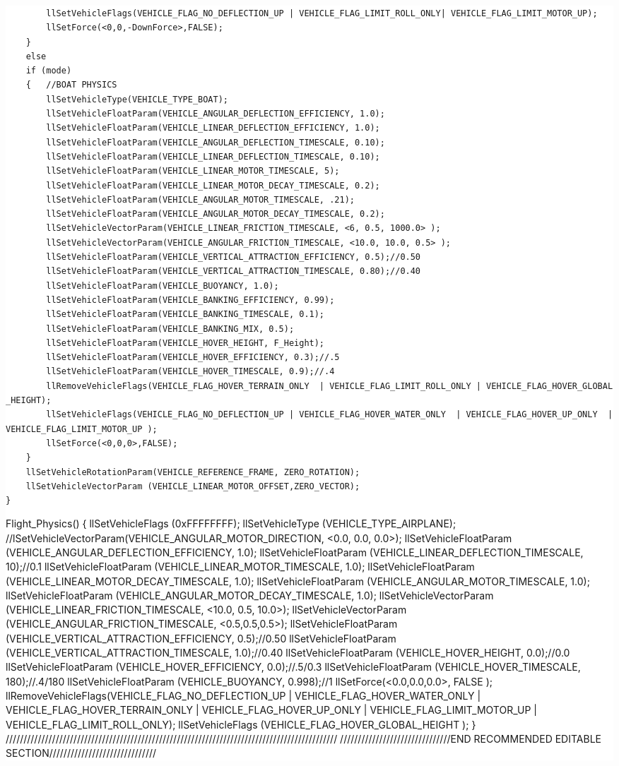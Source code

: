             llSetVehicleFlags(VEHICLE_FLAG_NO_DEFLECTION_UP | VEHICLE_FLAG_LIMIT_ROLL_ONLY| VEHICLE_FLAG_LIMIT_MOTOR_UP);
            llSetForce(<0,0,-DownForce>,FALSE);   
        }
        else
        if (mode)
        {   //BOAT PHYSICS
            llSetVehicleType(VEHICLE_TYPE_BOAT);
            llSetVehicleFloatParam(VEHICLE_ANGULAR_DEFLECTION_EFFICIENCY, 1.0);
            llSetVehicleFloatParam(VEHICLE_LINEAR_DEFLECTION_EFFICIENCY, 1.0);
            llSetVehicleFloatParam(VEHICLE_ANGULAR_DEFLECTION_TIMESCALE, 0.10);
            llSetVehicleFloatParam(VEHICLE_LINEAR_DEFLECTION_TIMESCALE, 0.10);
            llSetVehicleFloatParam(VEHICLE_LINEAR_MOTOR_TIMESCALE, 5);
            llSetVehicleFloatParam(VEHICLE_LINEAR_MOTOR_DECAY_TIMESCALE, 0.2);
            llSetVehicleFloatParam(VEHICLE_ANGULAR_MOTOR_TIMESCALE, .21);
            llSetVehicleFloatParam(VEHICLE_ANGULAR_MOTOR_DECAY_TIMESCALE, 0.2);
            llSetVehicleVectorParam(VEHICLE_LINEAR_FRICTION_TIMESCALE, <6, 0.5, 1000.0> );
            llSetVehicleVectorParam(VEHICLE_ANGULAR_FRICTION_TIMESCALE, <10.0, 10.0, 0.5> );
            llSetVehicleFloatParam(VEHICLE_VERTICAL_ATTRACTION_EFFICIENCY, 0.5);//0.50
            llSetVehicleFloatParam(VEHICLE_VERTICAL_ATTRACTION_TIMESCALE, 0.80);//0.40
            llSetVehicleFloatParam(VEHICLE_BUOYANCY, 1.0);
            llSetVehicleFloatParam(VEHICLE_BANKING_EFFICIENCY, 0.99);
            llSetVehicleFloatParam(VEHICLE_BANKING_TIMESCALE, 0.1);
            llSetVehicleFloatParam(VEHICLE_BANKING_MIX, 0.5);
            llSetVehicleFloatParam(VEHICLE_HOVER_HEIGHT, F_Height);
            llSetVehicleFloatParam(VEHICLE_HOVER_EFFICIENCY, 0.3);//.5
            llSetVehicleFloatParam(VEHICLE_HOVER_TIMESCALE, 0.9);//.4
            llRemoveVehicleFlags(VEHICLE_FLAG_HOVER_TERRAIN_ONLY  | VEHICLE_FLAG_LIMIT_ROLL_ONLY | VEHICLE_FLAG_HOVER_GLOBAL_HEIGHT);
            llSetVehicleFlags(VEHICLE_FLAG_NO_DEFLECTION_UP | VEHICLE_FLAG_HOVER_WATER_ONLY  | VEHICLE_FLAG_HOVER_UP_ONLY  | VEHICLE_FLAG_LIMIT_MOTOR_UP ); 
            llSetForce(<0,0,0>,FALSE);   
        }
        llSetVehicleRotationParam(VEHICLE_REFERENCE_FRAME, ZERO_ROTATION);
        llSetVehicleVectorParam (VEHICLE_LINEAR_MOTOR_OFFSET,ZERO_VECTOR);
    }

Flight_Physics() 
    {
          llSetVehicleFlags (0xFFFFFFFF);
          llSetVehicleType (VEHICLE_TYPE_AIRPLANE);
          //lSetVehicleVectorParam(VEHICLE_ANGULAR_MOTOR_DIRECTION, <0.0, 0.0, 0.0>);
          llSetVehicleFloatParam (VEHICLE_ANGULAR_DEFLECTION_EFFICIENCY, 1.0);
          llSetVehicleFloatParam (VEHICLE_LINEAR_DEFLECTION_TIMESCALE, 10);//0.1
          llSetVehicleFloatParam (VEHICLE_LINEAR_MOTOR_TIMESCALE, 1.0);
          llSetVehicleFloatParam (VEHICLE_LINEAR_MOTOR_DECAY_TIMESCALE, 1.0);
          llSetVehicleFloatParam (VEHICLE_ANGULAR_MOTOR_TIMESCALE, 1.0);
          llSetVehicleFloatParam (VEHICLE_ANGULAR_MOTOR_DECAY_TIMESCALE, 1.0);
          llSetVehicleVectorParam (VEHICLE_LINEAR_FRICTION_TIMESCALE, <10.0, 0.5, 10.0>);
          llSetVehicleVectorParam (VEHICLE_ANGULAR_FRICTION_TIMESCALE, <0.5,0.5,0.5>);
          llSetVehicleFloatParam (VEHICLE_VERTICAL_ATTRACTION_EFFICIENCY, 0.5);//0.50
          llSetVehicleFloatParam (VEHICLE_VERTICAL_ATTRACTION_TIMESCALE, 1.0);//0.40
          llSetVehicleFloatParam (VEHICLE_HOVER_HEIGHT, 0.0);//0.0
          llSetVehicleFloatParam (VEHICLE_HOVER_EFFICIENCY, 0.0);//.5/0.3
          llSetVehicleFloatParam (VEHICLE_HOVER_TIMESCALE, 180);//.4/180
          llSetVehicleFloatParam (VEHICLE_BUOYANCY, 0.998);//1
          llSetForce(<0.0,0.0,0.0>, FALSE );
          llRemoveVehicleFlags(VEHICLE_FLAG_NO_DEFLECTION_UP | VEHICLE_FLAG_HOVER_WATER_ONLY | VEHICLE_FLAG_HOVER_TERRAIN_ONLY | VEHICLE_FLAG_HOVER_UP_ONLY | VEHICLE_FLAG_LIMIT_MOTOR_UP | VEHICLE_FLAG_LIMIT_ROLL_ONLY);
          llSetVehicleFlags (VEHICLE_FLAG_HOVER_GLOBAL_HEIGHT );
    }
/////////////////////////////////////////////////////////////////////////////////////////////
///////////////////////////////END RECOMMENDED EDITABLE SECTION//////////////////////////////
